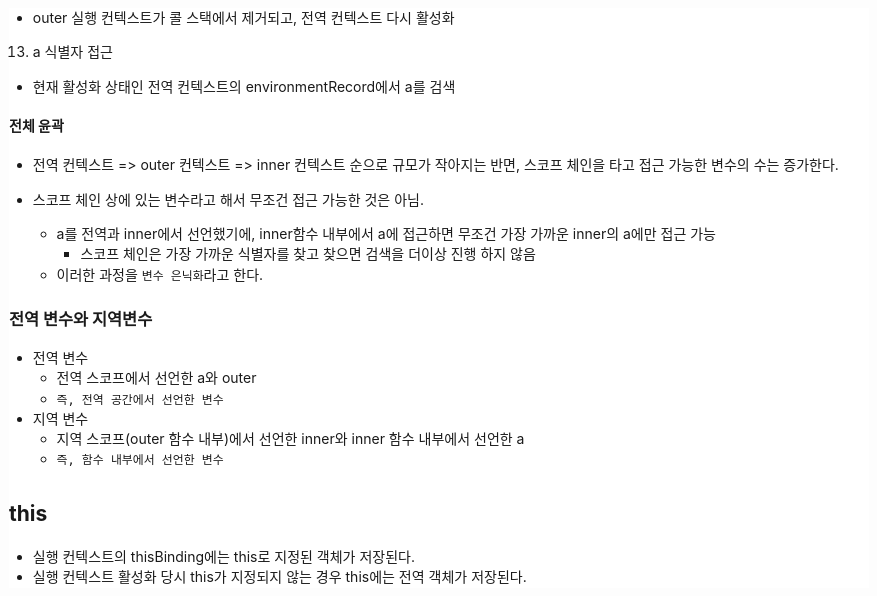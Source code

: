 - outer 실행 컨텍스트가 콜 스택에서 제거되고, 전역 컨텍스트 다시 활성화

13. a 식별자 접근

- 현재 활성화 상태인 전역 컨텍스트의 environmentRecord에서 a를 검색

#### 전체 윤곽

- 전역 컨텍스트 => outer 컨텍스트 => inner 컨텍스트 순으로 규모가 작아지는 반면, 스코프 체인을 타고 접근 가능한 변수의 수는 증가한다.

- 스코프 체인 상에 있는 변수라고 해서 무조건 접근 가능한 것은 아님.
  - a를 전역과 inner에서 선언했기에, inner함수 내부에서 a에 접근하면 무조건 가장 가까운 inner의 a에만 접근 가능
    - 스코프 체인은 가장 가까운 식별자를 찾고 찾으면 검색을 더이상 진행 하지 않음
  - 이러한 과정을 `변수 은닉화`라고 한다.

### 전역 변수와 지역변수

- 전역 변수
  - 전역 스코프에서 선언한 a와 outer
  - `즉, 전역 공간에서 선언한 변수`
- 지역 변수
  - 지역 스코프(outer 함수 내부)에서 선언한 inner와 inner 함수 내부에서 선언한 a
  - `즉, 함수 내부에서 선언한 변수`

## this

- 실행 컨텍스트의 thisBinding에는 this로 지정된 객체가 저장된다.
- 실행 컨텍스트 활성화 당시 this가 지정되지 않는 경우 this에는 전역 객체가 저장된다.
